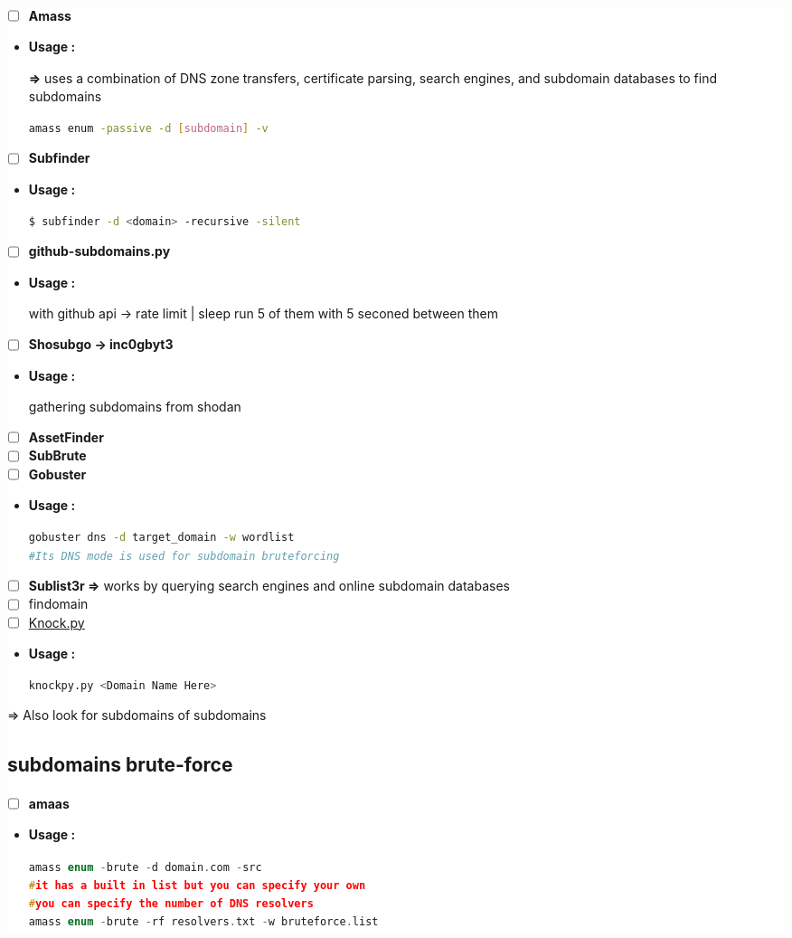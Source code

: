 - [ ]  **Amass**
- **Usage :**
    
    **⇒**  uses a combination of DNS zone
    transfers, certificate parsing, search engines, and subdomain databases to find subdomains
    
    ```bash
    amass enum -passive -d [subdomain] -v
    ```
    
- [ ]  **Subfinder**
- **Usage :**
    
    ```bash
    $ subfinder -d <domain> -recursive -silent
    ```
    
- [ ]  **github-subdomains.py**
- **Usage :**
    
    with github api 
    → rate limit | sleep
    run 5 of them with 5 seconed between them
    
- [ ]  **Shosubgo → inc0gbyt3**
- **Usage :**
    
    gathering subdomains from shodan
    
- [ ]  **AssetFinder**
- [ ]  **SubBrute**
- [ ]  **Gobuster**
- **Usage :**
    
    ```bash
    gobuster dns -d target_domain -w wordlist
    #Its DNS mode is used for subdomain bruteforcing
    ```
    
- [ ]  **Sublist3r ⇒** works by querying search engines and online subdomain databases
- [ ]  findomain
- [ ]  [Knock.py](http://knock.py/)
- **Usage :**
    
    ```bash
    knockpy.py <Domain Name Here>
    ```
    

⇒ Also look for subdomains of subdomains

## subdomains brute-force

- [ ]  **amaas**
- **Usage :**
    
    ```c
    amass enum -brute -d domain.com -src
    #it has a built in list but you can specify your own
    #you can specify the number of DNS resolvers
    amass enum -brute -rf resolvers.txt -w bruteforce.list
    ```
    